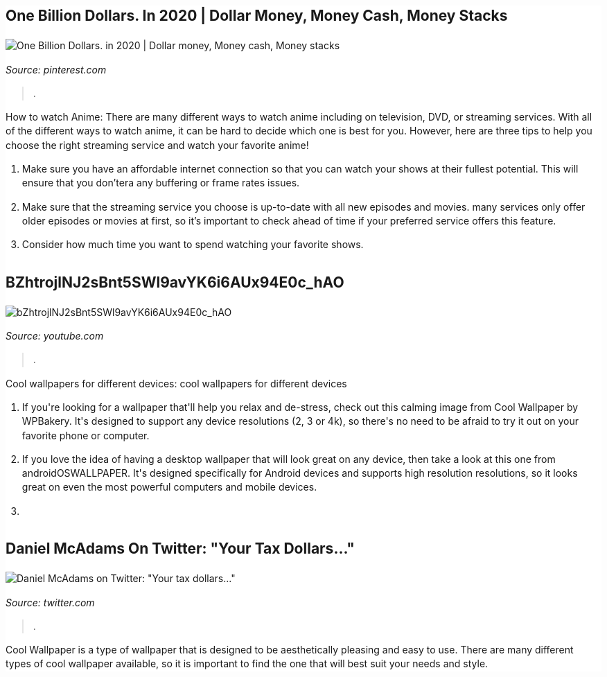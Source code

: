 ## One Billion Dollars. In 2020 | Dollar Money, Money Cash, Money Stacks

<img loading=lazy src="https://i.pinimg.com/736x/15/06/ee/1506ee6d832f2bebf785d9062cd457ae.jpg" onerror="this.onerror=null;this.src='https://tse4.mm.bing.net/th?id=OIP.vjrzaFrq2N5e4NKiiF480AHaFg&amp;pid=15.1';" alt="One Billion Dollars. in 2020 | Dollar money, Money cash, Money stacks">

_Source: pinterest.com_

>. 

	

How to watch Anime: There are many different ways to watch anime including on television, DVD, or streaming services.
With all of the different ways to watch anime, it can be hard to decide which one is best for you. However, here are three tips to help you choose the right streaming service and watch your favorite anime!
1. Make sure you have an affordable internet connection so that you can watch your shows at their fullest potential. This will ensure that you don’tera any buffering or frame rates issues.

2. Make sure that the streaming service you choose is up-to-date with all new episodes and movies. many services only offer older episodes or movies at first, so it’s important to check ahead of time if your preferred service offers this feature.

3. Consider how much time you want to spend watching your favorite shows.

    
## BZhtrojlNJ2sBnt5SWl9avYK6i6AUx94E0c_hAO

<img loading=lazy src="https://yt3.googleusercontent.com/bZhtrojlNJ2sBnt5SWl9avYK6i6AUx94E0c_hAO-YqflbJNqgIWkKpVzipNfaARdv73JkDjHPpg=s900-c-k-c0x00ffffff-no-rj" onerror="this.onerror=null;this.src='https://tse1.mm.bing.net/th?id=OIP.-YQTt-TWf6gA4d5Pot-dGQHaHa&amp;pid=15.1';" alt="bZhtrojlNJ2sBnt5SWl9avYK6i6AUx94E0c_hAO">

_Source: youtube.com_

>. 

	

Cool wallpapers for different devices:
cool wallpapers for different devices 

1. If you're looking for a wallpaper that'll help you relax and de-stress, check out this calming image from Cool Wallpaper by WPBakery. It's designed to support any device resolutions (2, 3 or 4k), so there's no need to be afraid to try it out on your favorite phone or computer.

2. If you love the idea of having a desktop wallpaper that will look great on any device, then take a look at this one from androidOSWALLPAPER. It's designed specifically for Android devices and supports high resolution resolutions, so it looks great on even the most powerful computers and mobile devices.

3.

    
## Daniel McAdams On Twitter: &quot;Your Tax Dollars...&quot;

<img loading=lazy src="https://pbs.twimg.com/media/Fj_6GOOXwAAMmms.jpg" onerror="this.onerror=null;this.src='https://tse3.mm.bing.net/th?id=OIP.WtN34Ox9fL2cNv6Bkjd5dAHaF6&amp;pid=15.1';" alt="Daniel McAdams on Twitter: &quot;Your tax dollars...&quot;">

_Source: twitter.com_

>. 

	

Cool Wallpaper is a type of wallpaper that is designed to be aesthetically pleasing and easy to use. There are many different types of cool wallpaper available, so it is important to find the one that will best suit your needs and style.

